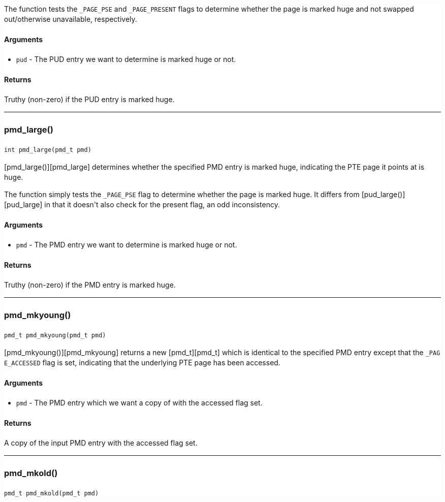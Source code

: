The function tests the `_PAGE_PSE` and `_PAGE_PRESENT` flags to determine
whether the page is marked huge and not swapped out/otherwise unavailable,
respectively.

#### Arguments

* `pud` - The PUD entry we want to determine is marked huge or not.

#### Returns

Truthy (non-zero) if the PUD entry is marked huge.

---

### pmd_large()

`int pmd_large(pmd_t pmd)`

[pmd_large()][pmd_large] determines whether the specified PMD entry is marked
huge, indicating the PTE page it points at is huge.

The function simply tests the `_PAGE_PSE` flag to determine whether the page is
marked huge. It differs from [pud_large()][pud_large] in that it doesn't also
check for the present flag, an odd inconsistency.

#### Arguments

* `pmd` - The PMD entry we want to determine is marked huge or not.

#### Returns

Truthy (non-zero) if the PMD entry is marked huge.

---

### pmd_mkyoung()

`pmd_t pmd_mkyoung(pmd_t pmd)`

[pmd_mkyoung()][pmd_mkyoung] returns a new [pmd_t][pmd_t] which is identical to
the specified PMD entry except that the `_PAGE_ACCESSED` flag is set, indicating
that the underlying PTE page has been accessed.

#### Arguments

* `pmd` - The PMD entry which we want a copy of with the accessed flag set.

#### Returns

A copy of the input PMD entry with the accessed flag set.

---

### pmd_mkold()

`pmd_t pmd_mkold(pmd_t pmd)`
